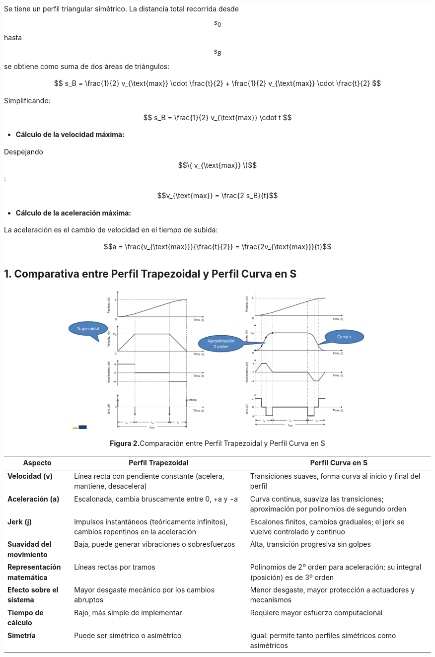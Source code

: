 Se tiene un perfil triangular simétrico. La distancia total recorrida desde $$s_0$$ hasta $$s_B$$ se obtiene como suma de dos áreas de triángulos:

$$ s_B = \frac{1}{2} v_{\text{max}} \cdot \frac{t}{2} + \frac{1}{2} v_{\text{max}} \cdot \frac{t}{2} $$

Simplificando:

$$ s_B = \frac{1}{2} v_{\text{max}} \cdot t $$

- **Cálculo de la velocidad máxima:**

Despejando $$\( v_{\text{max}} \)$$:

$$v_{\text{max}} = \frac{2 s_B}{t}$$

- **Cálculo de la aceleración máxima:**

La aceleración es el cambio de velocidad en el tiempo de subida:

$$a = \frac{v_{\text{max}}}{\frac{t}{2}} = \frac{2v_{\text{max}}}{t}$$

## 1. Comparativa entre Perfil Trapezoidal y Perfil Curva en S

<div align="center">
  <img src="Imágenes_Corte_2/Clase%20%238/Comparación.png" alt="Figura de prueba" width="600">
  <p><b>Figura 2.</b>Comparación entre Perfil Trapezoidal y Perfil Curva en S</p>
</div>

<div align="center">
 
| **Aspecto**                     | **Perfil Trapezoidal**                                                                 | **Perfil Curva en S**                                                                                  |
|-------------------------------|----------------------------------------------------------------------------------------|--------------------------------------------------------------------------------------------------------|
| **Velocidad (v)**              | Línea recta con pendiente constante (acelera, mantiene, desacelera)                    | Transiciones suaves, forma curva al inicio y final del perfil                                          |
| **Aceleración (a)**            | Escalonada, cambia bruscamente entre 0, +a y -a                                        | Curva continua, suaviza las transiciones; aproximación por polinomios de segundo orden                |
| **Jerk (j)**                   | Impulsos instantáneos (teóricamente infinitos), cambios repentinos en la aceleración  | Escalones finitos, cambios graduales; el jerk se vuelve controlado y continuo                         |
| **Suavidad del movimiento**    | Baja, puede generar vibraciones o sobresfuerzos                                       | Alta, transición progresiva sin golpes                                                                |
| **Representación matemática**  | Líneas rectas por tramos                                                              | Polinomios de 2º orden para aceleración; su integral (posición) es de 3º orden                        |
| **Efecto sobre el sistema**    | Mayor desgaste mecánico por los cambios abruptos                                       | Menor desgaste, mayor protección a actuadores y mecanismos                                            |
| **Tiempo de cálculo**          | Bajo, más simple de implementar                                                        | Requiere mayor esfuerzo computacional                                                                 |
| **Simetría**                   | Puede ser simétrico o asimétrico                                                      | Igual: permite tanto perfiles simétricos como asimétricos                                             |